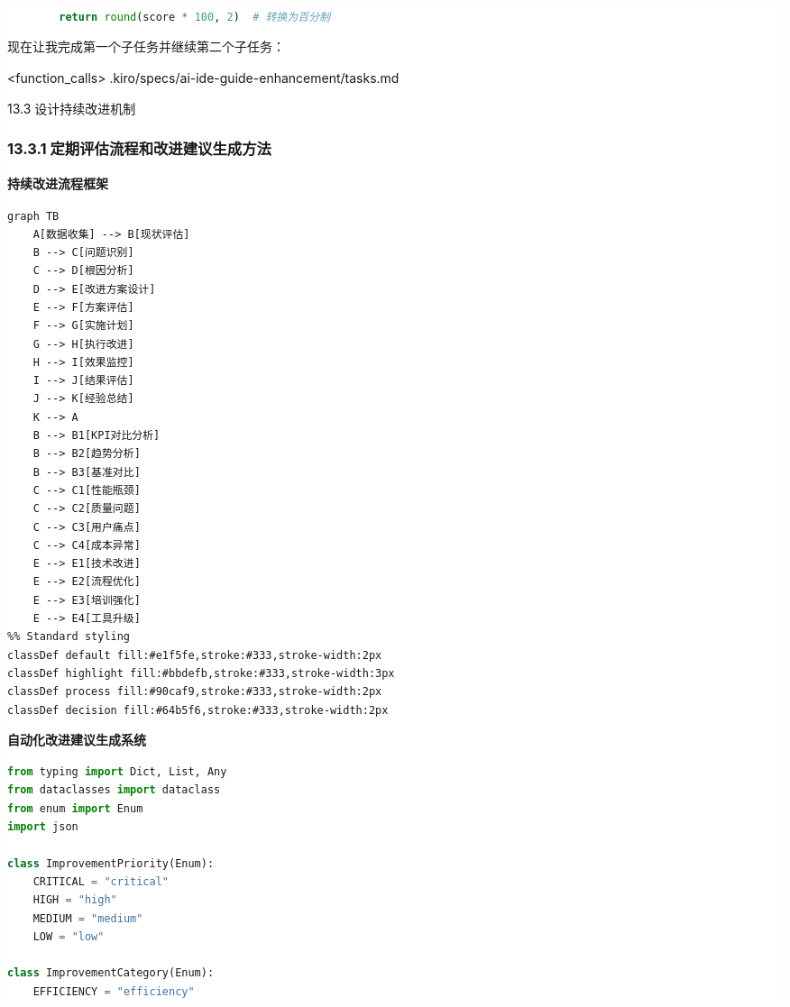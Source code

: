 ```python
        return round(score * 100, 2)  # 转换为百分制

```

现在让我完成第一个子任务并继续第二个子任务：

<function_calls>
<invoke name="taskStatus">
<parameter name="taskFilePath">.kiro/specs/ai-ide-guide-enhancement/tasks.md


13.3 设计持续改进机制

### 13.3.1 定期评估流程和改进建议生成方法


**持续改进流程框架**


<div class="chart-container">

```mermaid
graph TB
    A[数据收集] --> B[现状评估]
    B --> C[问题识别]
    C --> D[根因分析]
    D --> E[改进方案设计]
    E --> F[方案评估]
    F --> G[实施计划]
    G --> H[执行改进]
    H --> I[效果监控]
    I --> J[结果评估]
    J --> K[经验总结]
    K --> A
    B --> B1[KPI对比分析]
    B --> B2[趋势分析]
    B --> B3[基准对比]
    C --> C1[性能瓶颈]
    C --> C2[质量问题]
    C --> C3[用户痛点]
    C --> C4[成本异常]
    E --> E1[技术改进]
    E --> E2[流程优化]
    E --> E3[培训强化]
    E --> E4[工具升级]
%% Standard styling
classDef default fill:#e1f5fe,stroke:#333,stroke-width:2px
classDef highlight fill:#bbdefb,stroke:#333,stroke-width:3px
classDef process fill:#90caf9,stroke:#333,stroke-width:2px
classDef decision fill:#64b5f6,stroke:#333,stroke-width:2px
```

**自动化改进建议生成系统**


```python
from typing import Dict, List, Any
from dataclasses import dataclass
from enum import Enum
import json

class ImprovementPriority(Enum):
    CRITICAL = "critical"
    HIGH = "high"
    MEDIUM = "medium"
    LOW = "low"

class ImprovementCategory(Enum):
    EFFICIENCY = "efficiency"
```